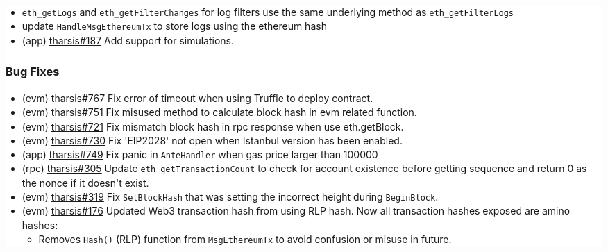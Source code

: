   - `eth_getLogs` and `eth_getFilterChanges` for log filters use the same underlying method as `eth_getFilterLogs`
  - update `HandleMsgEthereumTx` to store logs using the ethereum hash
- (app) [tharsis#187](https://github.com/cosmos/ethermint/issues/187) Add support for simulations.

### Bug Fixes

- (evm) [tharsis#767](https://github.com/cosmos/ethermint/issues/767) Fix error of timeout when using Truffle to deploy contract.
- (evm) [tharsis#751](https://github.com/cosmos/ethermint/issues/751) Fix misused method to calculate block hash in evm related function.
- (evm) [tharsis#721](https://github.com/cosmos/ethermint/issues/721) Fix mismatch block hash in rpc response when use eth.getBlock.
- (evm) [tharsis#730](https://github.com/cosmos/ethermint/issues/730) Fix 'EIP2028' not open when Istanbul version has been enabled.
- (app) [tharsis#749](https://github.com/cosmos/ethermint/issues/749) Fix panic in `AnteHandler` when gas price larger than 100000
- (rpc) [tharsis#305](https://github.com/cosmos/ethermint/issues/305) Update `eth_getTransactionCount` to check for account existence before getting sequence and return 0 as the nonce if it doesn't exist.
- (evm) [tharsis#319](https://github.com/cosmos/ethermint/pull/319) Fix `SetBlockHash` that was setting the incorrect height during `BeginBlock`.
- (evm) [tharsis#176](https://github.com/cosmos/ethermint/issues/176) Updated Web3 transaction hash from using RLP hash. Now all transaction hashes exposed are amino hashes:
  - Removes `Hash()` (RLP) function from `MsgEthereumTx` to avoid confusion or misuse in future.
